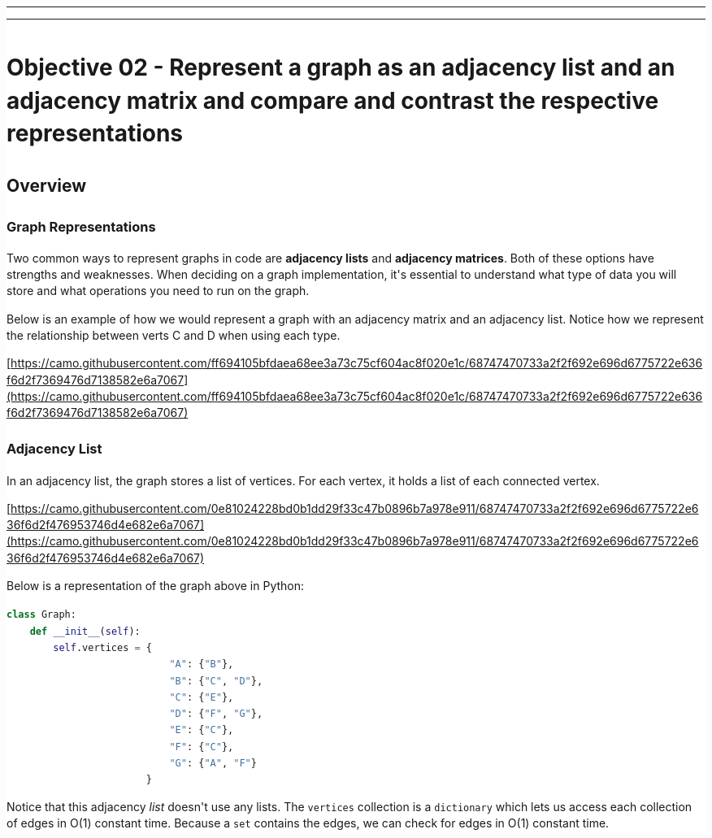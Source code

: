
---

---

# Objective 02 - Represent a graph as an adjacency list and an adjacency matrix and compare and contrast the respective representations

## **Overview**

### **Graph Representations**

Two common ways to represent graphs in code are **adjacency lists** and **adjacency matrices**. Both of these options have strengths and weaknesses. When deciding on a graph implementation, it's essential to understand what type of data you will store and what operations you need to run on the graph.

Below is an example of how we would represent a graph with an adjacency matrix and an adjacency list. Notice how we represent the relationship between verts C and D when using each type.

[https://camo.githubusercontent.com/ff694105bfdaea68ee3a73c75cf604ac8f020e1c/68747470733a2f2f692e696d6775722e636f6d2f7369476d7138582e6a7067](https://camo.githubusercontent.com/ff694105bfdaea68ee3a73c75cf604ac8f020e1c/68747470733a2f2f692e696d6775722e636f6d2f7369476d7138582e6a7067)

### **Adjacency List**

In an adjacency list, the graph stores a list of vertices. For each vertex, it holds a list of each connected vertex.

[https://camo.githubusercontent.com/0e81024228bd0b1dd29f33c47b0896b7a978e911/68747470733a2f2f692e696d6775722e636f6d2f476953746d4e682e6a7067](https://camo.githubusercontent.com/0e81024228bd0b1dd29f33c47b0896b7a978e911/68747470733a2f2f692e696d6775722e636f6d2f476953746d4e682e6a7067)

Below is a representation of the graph above in Python:

```python
class Graph:
    def __init__(self):
        self.vertices = {
                            "A": {"B"},
                            "B": {"C", "D"},
                            "C": {"E"},
                            "D": {"F", "G"},
                            "E": {"C"},
                            "F": {"C"},
                            "G": {"A", "F"}
                        }
```

Notice that this adjacency *list* doesn't use any lists. The `vertices` collection is a `dictionary` which lets us access each collection of edges in O(1) constant time. Because a `set` contains the edges, we can check for edges in O(1) constant time.
